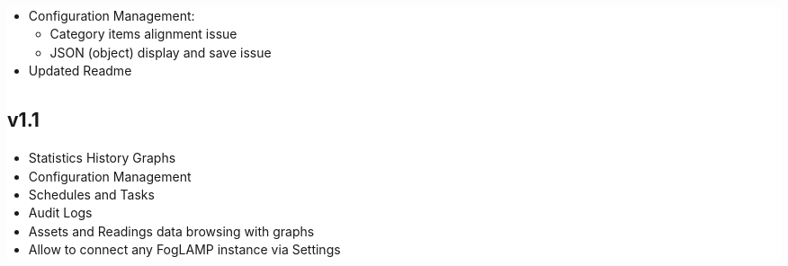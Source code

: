 * Configuration Management: 
    * Category items alignment issue
    * JSON (object) display and save issue
* Updated Readme 

## v1.1

* Statistics History Graphs
* Configuration Management 
* Schedules and Tasks
* Audit Logs
* Assets and Readings data browsing with graphs
* Allow to connect any FogLAMP instance via Settings
